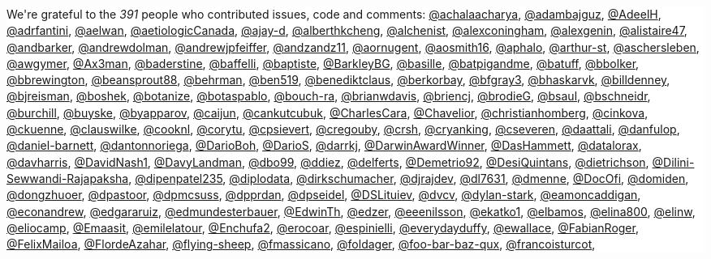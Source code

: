  We're grateful to the *391* people who contributed issues, code and comments: [@achalaacharya](https://github.com/achalaacharya), [@adambajguz](https://github.com/adambajguz), [@AdeelH](https://github.com/AdeelH), [@adrfantini](https://github.com/adrfantini), [@aelwan](https://github.com/aelwan), [@aetiologicCanada](https://github.com/aetiologicCanada), [@ajay-d](https://github.com/ajay-d), [@alberthkcheng](https://github.com/alberthkcheng), [@alchenist](https://github.com/alchenist), [@alexconingham](https://github.com/alexconingham), [@alexgenin](https://github.com/alexgenin), [@alistaire47](https://github.com/alistaire47), [@andbarker](https://github.com/andbarker), [@andrewdolman](https://github.com/andrewdolman), [@andrewjpfeiffer](https://github.com/andrewjpfeiffer), [@andzandz11](https://github.com/andzandz11), [@aornugent](https://github.com/aornugent), [@aosmith16](https://github.com/aosmith16), [@aphalo](https://github.com/aphalo), [@arthur-st](https://github.com/arthur-st), [@aschersleben](https://github.com/aschersleben), [@awgymer](https://github.com/awgymer), [@Ax3man](https://github.com/Ax3man), [@baderstine](https://github.com/baderstine), [@baffelli](https://github.com/baffelli), [@baptiste](https://github.com/baptiste), [@BarkleyBG](https://github.com/BarkleyBG), [@basille](https://github.com/basille), [@batpigandme](https://github.com/batpigandme), [@batuff](https://github.com/batuff), [@bbolker](https://github.com/bbolker), [@bbrewington](https://github.com/bbrewington), [@beansprout88](https://github.com/beansprout88), [@behrman](https://github.com/behrman), [@ben519](https://github.com/ben519), [@benediktclaus](https://github.com/benediktclaus), [@berkorbay](https://github.com/berkorbay), [@bfgray3](https://github.com/bfgray3), [@bhaskarvk](https://github.com/bhaskarvk), [@billdenney](https://github.com/billdenney), [@bjreisman](https://github.com/bjreisman), [@boshek](https://github.com/boshek), [@botanize](https://github.com/botanize), [@botaspablo](https://github.com/botaspablo), [@bouch-ra](https://github.com/bouch-ra), [@brianwdavis](https://github.com/brianwdavis), [@briencj](https://github.com/briencj), [@brodieG](https://github.com/brodieG), [@bsaul](https://github.com/bsaul), [@bschneidr](https://github.com/bschneidr), [@burchill](https://github.com/burchill), [@buyske](https://github.com/buyske), [@byapparov](https://github.com/byapparov), [@caijun](https://github.com/caijun), [@cankutcubuk](https://github.com/cankutcubuk), [@CharlesCara](https://github.com/CharlesCara), [@Chavelior](https://github.com/Chavelior), [@christianhomberg](https://github.com/christianhomberg), [@cinkova](https://github.com/cinkova), [@ckuenne](https://github.com/ckuenne), [@clauswilke](https://github.com/clauswilke), [@cooknl](https://github.com/cooknl), [@corytu](https://github.com/corytu), [@cpsievert](https://github.com/cpsievert), [@cregouby](https://github.com/cregouby), [@crsh](https://github.com/crsh), [@cryanking](https://github.com/cryanking), [@cseveren](https://github.com/cseveren), [@daattali](https://github.com/daattali), [@danfulop](https://github.com/danfulop), [@daniel-barnett](https://github.com/daniel-barnett), [@dantonnoriega](https://github.com/dantonnoriega), [@DarioBoh](https://github.com/DarioBoh), [@DarioS](https://github.com/DarioS), [@darrkj](https://github.com/darrkj), [@DarwinAwardWinner](https://github.com/DarwinAwardWinner), [@DasHammett](https://github.com/DasHammett), [@datalorax](https://github.com/datalorax), [@davharris](https://github.com/davharris), [@DavidNash1](https://github.com/DavidNash1), [@DavyLandman](https://github.com/DavyLandman), [@dbo99](https://github.com/dbo99), [@ddiez](https://github.com/ddiez), [@delferts](https://github.com/delferts), [@Demetrio92](https://github.com/Demetrio92), [@DesiQuintans](https://github.com/DesiQuintans), [@dietrichson](https://github.com/dietrichson), [@Dilini-Sewwandi-Rajapaksha](https://github.com/Dilini-Sewwandi-Rajapaksha), [@dipenpatel235](https://github.com/dipenpatel235), [@diplodata](https://github.com/diplodata), [@dirkschumacher](https://github.com/dirkschumacher), [@djrajdev](https://github.com/djrajdev), [@dl7631](https://github.com/dl7631), [@dmenne](https://github.com/dmenne), [@DocOfi](https://github.com/DocOfi), [@domiden](https://github.com/domiden), [@dongzhuoer](https://github.com/dongzhuoer), [@dpastoor](https://github.com/dpastoor), [@dpmcsuss](https://github.com/dpmcsuss), [@dpprdan](https://github.com/dpprdan), [@dpseidel](https://github.com/dpseidel), [@DSLituiev](https://github.com/DSLituiev), [@dvcv](https://github.com/dvcv), [@dylan-stark](https://github.com/dylan-stark), [@eamoncaddigan](https://github.com/eamoncaddigan), [@econandrew](https://github.com/econandrew), [@edgararuiz](https://github.com/edgararuiz), [@edmundesterbauer](https://github.com/edmundesterbauer), [@EdwinTh](https://github.com/EdwinTh), [@edzer](https://github.com/edzer), [@eeenilsson](https://github.com/eeenilsson), [@ekatko1](https://github.com/ekatko1), [@elbamos](https://github.com/elbamos), [@elina800](https://github.com/elina800), [@elinw](https://github.com/elinw), [@eliocamp](https://github.com/eliocamp), [@Emaasit](https://github.com/Emaasit), [@emilelatour](https://github.com/emilelatour), [@Enchufa2](https://github.com/Enchufa2), [@erocoar](https://github.com/erocoar), [@espinielli](https://github.com/espinielli), [@everydayduffy](https://github.com/everydayduffy), [@ewallace](https://github.com/ewallace), [@FabianRoger](https://github.com/FabianRoger), [@FelixMailoa](https://github.com/FelixMailoa), [@FlordeAzahar](https://github.com/FlordeAzahar), [@flying-sheep](https://github.com/flying-sheep), [@fmassicano](https://github.com/fmassicano), [@foldager](https://github.com/foldager), [@foo-bar-baz-qux](https://github.com/foo-bar-baz-qux), [@francoisturcot](https://github.com/francoisturcot),